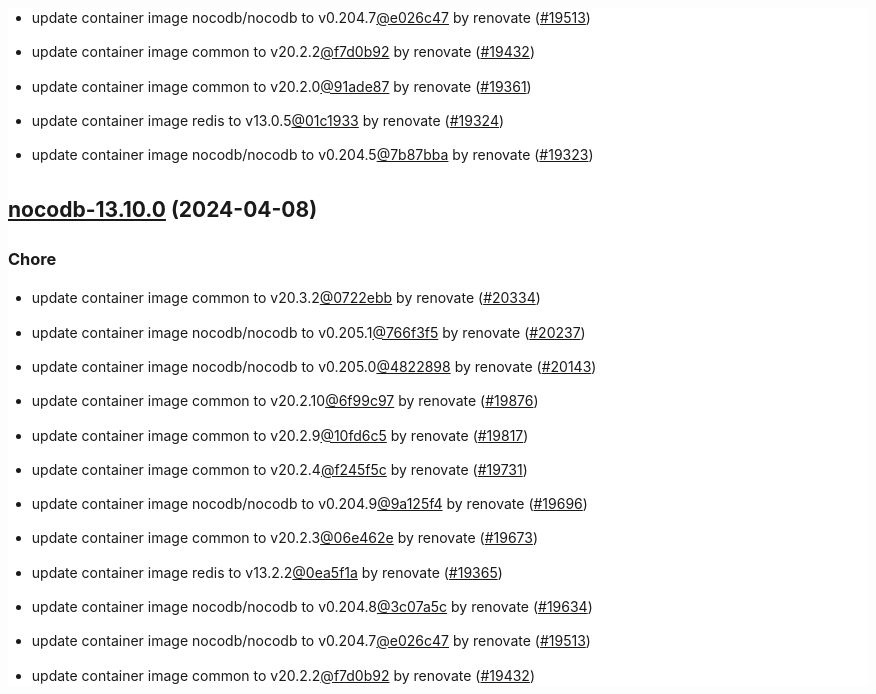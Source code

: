 - update container image nocodb/nocodb to v0.204.7[@e026c47](https://github.com/e026c47) by renovate ([#19513](https://github.com/truecharts/charts/issues/19513))

- update container image common to v20.2.2[@f7d0b92](https://github.com/f7d0b92) by renovate ([#19432](https://github.com/truecharts/charts/issues/19432))

- update container image common to v20.2.0[@91ade87](https://github.com/91ade87) by renovate ([#19361](https://github.com/truecharts/charts/issues/19361))

- update container image redis to v13.0.5[@01c1933](https://github.com/01c1933) by renovate ([#19324](https://github.com/truecharts/charts/issues/19324))

- update container image nocodb/nocodb to v0.204.5[@7b87bba](https://github.com/7b87bba) by renovate ([#19323](https://github.com/truecharts/charts/issues/19323))


## [nocodb-13.10.0](https://github.com/truecharts/charts/compare/nocodb-13.6.0...nocodb-13.10.0) (2024-04-08)

### Chore



- update container image common to v20.3.2[@0722ebb](https://github.com/0722ebb) by renovate ([#20334](https://github.com/truecharts/charts/issues/20334))

- update container image nocodb/nocodb to v0.205.1[@766f3f5](https://github.com/766f3f5) by renovate ([#20237](https://github.com/truecharts/charts/issues/20237))

- update container image nocodb/nocodb to v0.205.0[@4822898](https://github.com/4822898) by renovate ([#20143](https://github.com/truecharts/charts/issues/20143))

- update container image common to v20.2.10[@6f99c97](https://github.com/6f99c97) by renovate ([#19876](https://github.com/truecharts/charts/issues/19876))

- update container image common to v20.2.9[@10fd6c5](https://github.com/10fd6c5) by renovate ([#19817](https://github.com/truecharts/charts/issues/19817))

- update container image common to v20.2.4[@f245f5c](https://github.com/f245f5c) by renovate ([#19731](https://github.com/truecharts/charts/issues/19731))

- update container image nocodb/nocodb to v0.204.9[@9a125f4](https://github.com/9a125f4) by renovate ([#19696](https://github.com/truecharts/charts/issues/19696))

- update container image common to v20.2.3[@06e462e](https://github.com/06e462e) by renovate ([#19673](https://github.com/truecharts/charts/issues/19673))

- update container image redis to v13.2.2[@0ea5f1a](https://github.com/0ea5f1a) by renovate ([#19365](https://github.com/truecharts/charts/issues/19365))

- update container image nocodb/nocodb to v0.204.8[@3c07a5c](https://github.com/3c07a5c) by renovate ([#19634](https://github.com/truecharts/charts/issues/19634))

- update container image nocodb/nocodb to v0.204.7[@e026c47](https://github.com/e026c47) by renovate ([#19513](https://github.com/truecharts/charts/issues/19513))

- update container image common to v20.2.2[@f7d0b92](https://github.com/f7d0b92) by renovate ([#19432](https://github.com/truecharts/charts/issues/19432))
